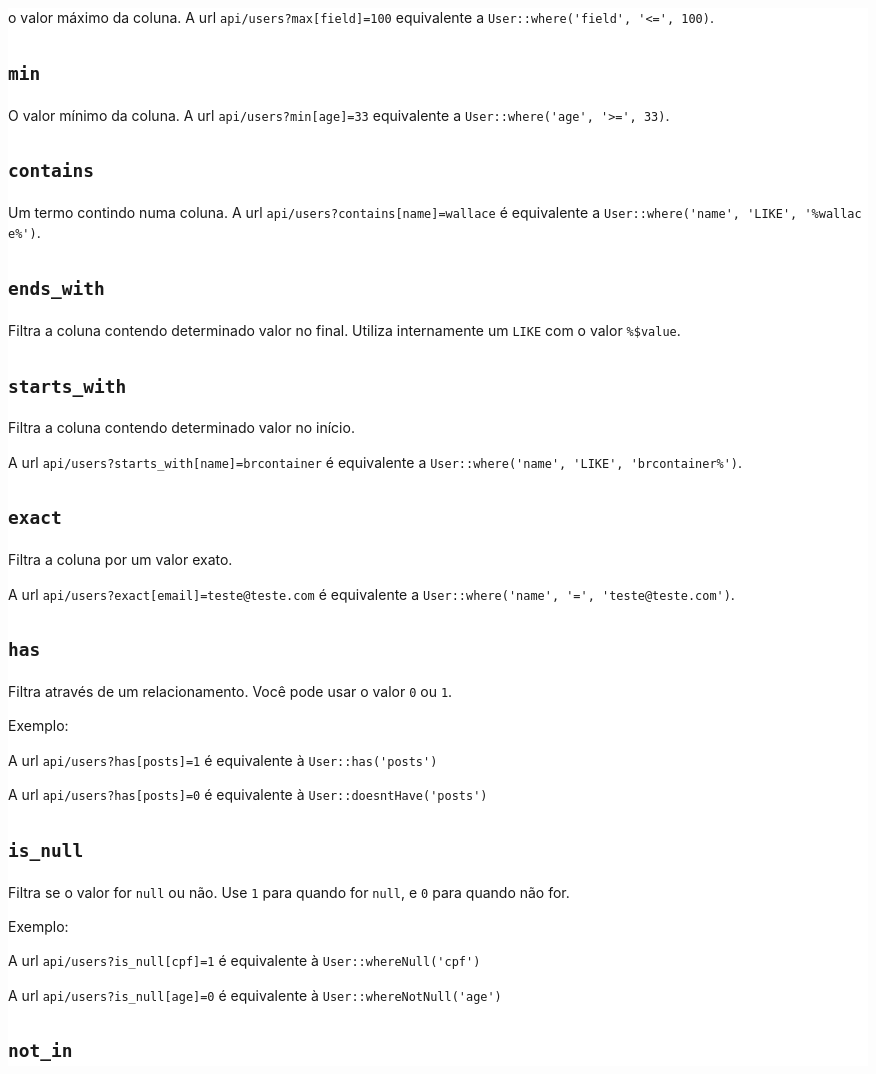 o valor máximo da coluna. A url `api/users?max[field]=100` equivalente a `User::where('field', '<=', 100)`.

## `min`
O valor mínimo da coluna. A url `api/users?min[age]=33` equivalente a `User::where('age', '>=', 33)`.

## `contains`
Um termo contindo numa coluna.
A url `api/users?contains[name]=wallace` é equivalente a `User::where('name', 'LIKE', '%wallace%')`.

## `ends_with`
Filtra a coluna contendo determinado valor no final. Utiliza internamente um `LIKE` com o valor `%$value`.

## `starts_with`

Filtra a coluna contendo determinado valor no início. 

A url `api/users?starts_with[name]=brcontainer` é equivalente a  `User::where('name', 'LIKE', 'brcontainer%')`.

## `exact`
Filtra a coluna por um valor exato.

A url `api/users?exact[email]=teste@teste.com` é equivalente a  `User::where('name', '=', 'teste@teste.com')`.

## `has`

Filtra através de um relacionamento. Você pode usar o valor `0` ou `1`.

Exemplo:

A url `api/users?has[posts]=1` é equivalente à `User::has('posts')`

A url `api/users?has[posts]=0` é equivalente à `User::doesntHave('posts')`



## `is_null`

Filtra se o valor for `null` ou não. Use `1` para quando for `null`, e `0` para quando não for.

Exemplo:

A url `api/users?is_null[cpf]=1` é equivalente à `User::whereNull('cpf')`

A url `api/users?is_null[age]=0` é equivalente à `User::whereNotNull('age')`



## `not_in`
